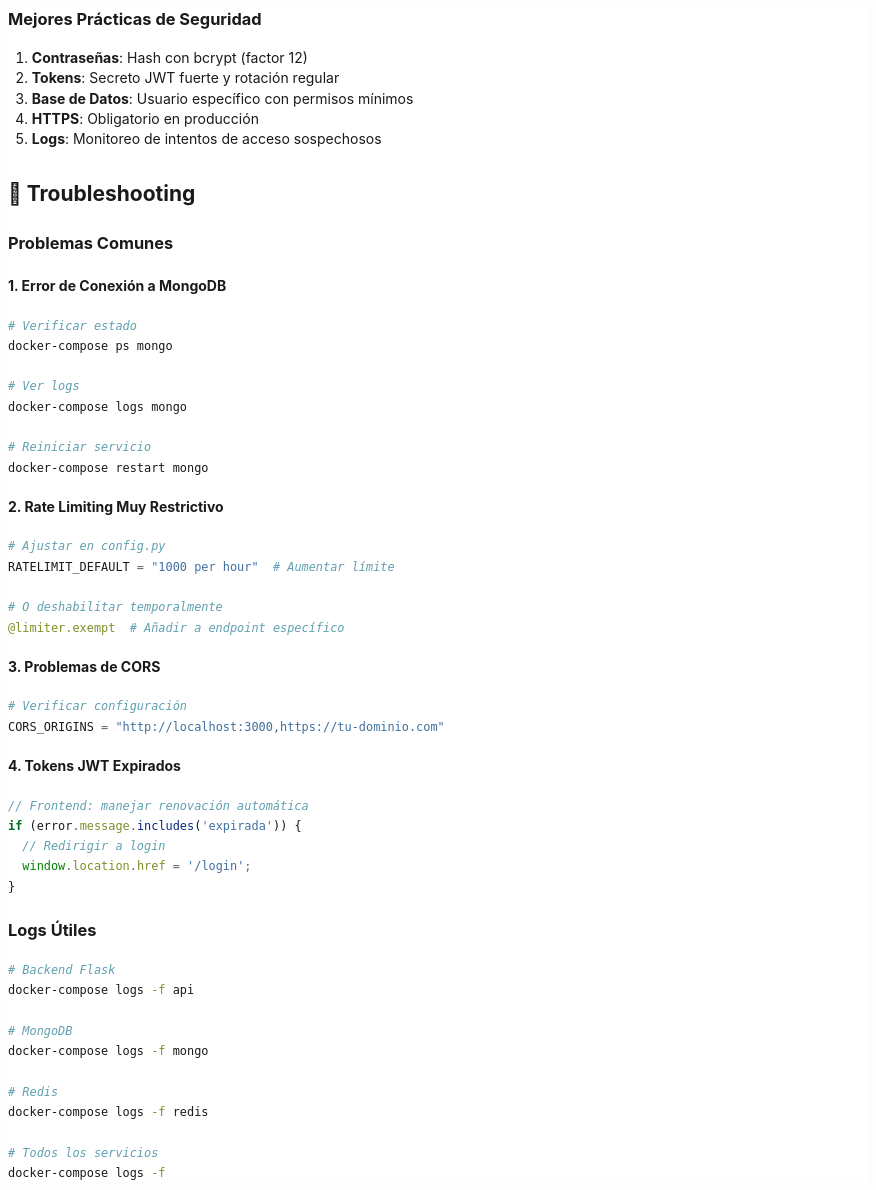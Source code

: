 ### Mejores Prácticas de Seguridad

1. **Contraseñas**: Hash con bcrypt (factor 12)
2. **Tokens**: Secreto JWT fuerte y rotación regular
3. **Base de Datos**: Usuario específico con permisos mínimos
4. **HTTPS**: Obligatorio en producción
5. **Logs**: Monitoreo de intentos de acceso sospechosos

## 🔧 Troubleshooting

### Problemas Comunes

#### 1. Error de Conexión a MongoDB
```bash
# Verificar estado
docker-compose ps mongo

# Ver logs
docker-compose logs mongo

# Reiniciar servicio
docker-compose restart mongo
```

#### 2. Rate Limiting Muy Restrictivo
```python
# Ajustar en config.py
RATELIMIT_DEFAULT = "1000 per hour"  # Aumentar límite

# O deshabilitar temporalmente
@limiter.exempt  # Añadir a endpoint específico
```

#### 3. Problemas de CORS
```python
# Verificar configuración
CORS_ORIGINS = "http://localhost:3000,https://tu-dominio.com"
```

#### 4. Tokens JWT Expirados
```javascript
// Frontend: manejar renovación automática
if (error.message.includes('expirada')) {
  // Redirigir a login
  window.location.href = '/login';
}
```

### Logs Útiles

```bash
# Backend Flask
docker-compose logs -f api

# MongoDB
docker-compose logs -f mongo

# Redis
docker-compose logs -f redis

# Todos los servicios
docker-compose logs -f
```
